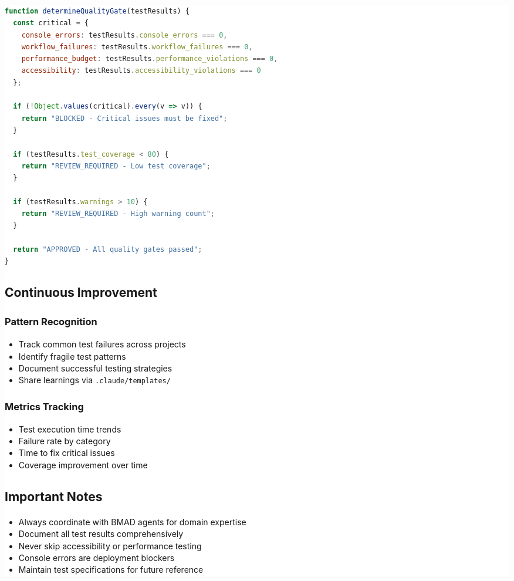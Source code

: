 ```javascript
function determineQualityGate(testResults) {
  const critical = {
    console_errors: testResults.console_errors === 0,
    workflow_failures: testResults.workflow_failures === 0,
    performance_budget: testResults.performance_violations === 0,
    accessibility: testResults.accessibility_violations === 0
  };
  
  if (!Object.values(critical).every(v => v)) {
    return "BLOCKED - Critical issues must be fixed";
  }
  
  if (testResults.test_coverage < 80) {
    return "REVIEW_REQUIRED - Low test coverage";
  }
  
  if (testResults.warnings > 10) {
    return "REVIEW_REQUIRED - High warning count";
  }
  
  return "APPROVED - All quality gates passed";
}
```

## Continuous Improvement

### Pattern Recognition
- Track common test failures across projects
- Identify fragile test patterns
- Document successful testing strategies
- Share learnings via `.claude/templates/`

### Metrics Tracking
- Test execution time trends
- Failure rate by category
- Time to fix critical issues
- Coverage improvement over time

## Important Notes
- Always coordinate with BMAD agents for domain expertise
- Document all test results comprehensively
- Never skip accessibility or performance testing
- Console errors are deployment blockers
- Maintain test specifications for future reference